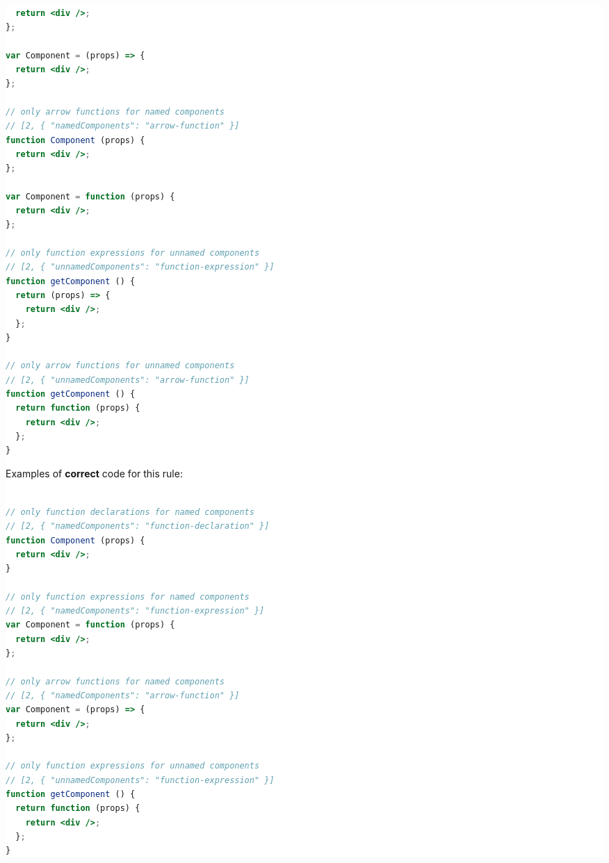 ```jsx
  return <div />;
};

var Component = (props) => {
  return <div />;
};

// only arrow functions for named components
// [2, { "namedComponents": "arrow-function" }]
function Component (props) {
  return <div />;
};

var Component = function (props) {
  return <div />;
};

// only function expressions for unnamed components
// [2, { "unnamedComponents": "function-expression" }]
function getComponent () {
  return (props) => {
    return <div />;
  };
}

// only arrow functions for unnamed components
// [2, { "unnamedComponents": "arrow-function" }]
function getComponent () {
  return function (props) {
    return <div />;
  };
}

```

Examples of **correct** code for this rule:

```jsx

// only function declarations for named components
// [2, { "namedComponents": "function-declaration" }]
function Component (props) {
  return <div />;
}

// only function expressions for named components
// [2, { "namedComponents": "function-expression" }]
var Component = function (props) {
  return <div />;
};

// only arrow functions for named components
// [2, { "namedComponents": "arrow-function" }]
var Component = (props) => {
  return <div />;
};

// only function expressions for unnamed components
// [2, { "unnamedComponents": "function-expression" }]
function getComponent () {
  return function (props) {
    return <div />;
  };
}
```